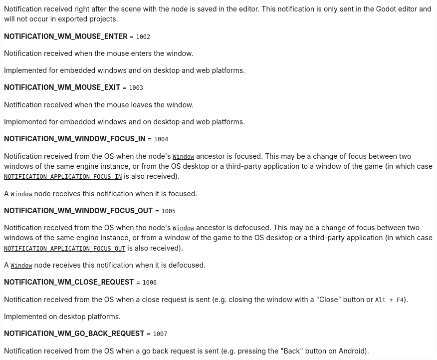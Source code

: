 Notification received right after the scene with the node is saved in the editor. This notification is only sent in the Godot editor and will not occur in exported projects.

<div id="_class_node_constant_notification_wm_mouse_enter"></div>

**NOTIFICATION_WM_MOUSE_ENTER** = ``1002`` <div id="class_node_constant_notification_wm_mouse_enter"></div>

Notification received when the mouse enters the window.

Implemented for embedded windows and on desktop and web platforms.

<div id="_class_node_constant_notification_wm_mouse_exit"></div>

**NOTIFICATION_WM_MOUSE_EXIT** = ``1003`` <div id="class_node_constant_notification_wm_mouse_exit"></div>

Notification received when the mouse leaves the window.

Implemented for embedded windows and on desktop and web platforms.

<div id="_class_node_constant_notification_wm_window_focus_in"></div>

**NOTIFICATION_WM_WINDOW_FOCUS_IN** = ``1004`` <div id="class_node_constant_notification_wm_window_focus_in"></div>

Notification received from the OS when the node's [`Window`](class_window.md) ancestor is focused. This may be a change of focus between two windows of the same engine instance, or from the OS desktop or a third-party application to a window of the game (in which case [`NOTIFICATION_APPLICATION_FOCUS_IN`](#class_node_constant_notification_application_focus_in) is also received).

A [`Window`](class_window.md) node receives this notification when it is focused.

<div id="_class_node_constant_notification_wm_window_focus_out"></div>

**NOTIFICATION_WM_WINDOW_FOCUS_OUT** = ``1005`` <div id="class_node_constant_notification_wm_window_focus_out"></div>

Notification received from the OS when the node's [`Window`](class_window.md) ancestor is defocused. This may be a change of focus between two windows of the same engine instance, or from a window of the game to the OS desktop or a third-party application (in which case [`NOTIFICATION_APPLICATION_FOCUS_OUT`](#class_node_constant_notification_application_focus_out) is also received).

A [`Window`](class_window.md) node receives this notification when it is defocused.

<div id="_class_node_constant_notification_wm_close_request"></div>

**NOTIFICATION_WM_CLOSE_REQUEST** = ``1006`` <div id="class_node_constant_notification_wm_close_request"></div>

Notification received from the OS when a close request is sent (e.g. closing the window with a "Close" button or <i class="fa fa-gamepad"></i>`Alt + F4`).

Implemented on desktop platforms.

<div id="_class_node_constant_notification_wm_go_back_request"></div>

**NOTIFICATION_WM_GO_BACK_REQUEST** = ``1007`` <div id="class_node_constant_notification_wm_go_back_request"></div>

Notification received from the OS when a go back request is sent (e.g. pressing the "Back" button on Android).
